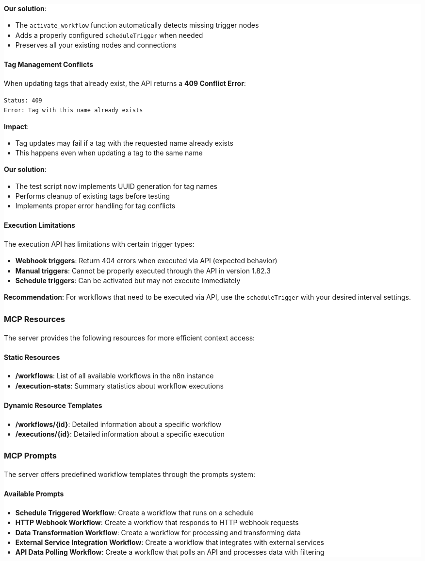**Our solution**:
- The `activate_workflow` function automatically detects missing trigger nodes
- Adds a properly configured `scheduleTrigger` when needed
- Preserves all your existing nodes and connections

#### Tag Management Conflicts

When updating tags that already exist, the API returns a **409 Conflict Error**:

```
Status: 409
Error: Tag with this name already exists
```

**Impact**:
- Tag updates may fail if a tag with the requested name already exists
- This happens even when updating a tag to the same name

**Our solution**:
- The test script now implements UUID generation for tag names
- Performs cleanup of existing tags before testing
- Implements proper error handling for tag conflicts

#### Execution Limitations

The execution API has limitations with certain trigger types:

- **Webhook triggers**: Return 404 errors when executed via API (expected behavior)
- **Manual triggers**: Cannot be properly executed through the API in version 1.82.3
- **Schedule triggers**: Can be activated but may not execute immediately

**Recommendation**:
For workflows that need to be executed via API, use the `scheduleTrigger` with your desired interval settings.

### MCP Resources

The server provides the following resources for more efficient context access:

#### Static Resources
- **/workflows**: List of all available workflows in the n8n instance
- **/execution-stats**: Summary statistics about workflow executions

#### Dynamic Resource Templates
- **/workflows/{id}**: Detailed information about a specific workflow
- **/executions/{id}**: Detailed information about a specific execution

### MCP Prompts

The server offers predefined workflow templates through the prompts system:

#### Available Prompts
- **Schedule Triggered Workflow**: Create a workflow that runs on a schedule
- **HTTP Webhook Workflow**: Create a workflow that responds to HTTP webhook requests
- **Data Transformation Workflow**: Create a workflow for processing and transforming data
- **External Service Integration Workflow**: Create a workflow that integrates with external services
- **API Data Polling Workflow**: Create a workflow that polls an API and processes data with filtering
